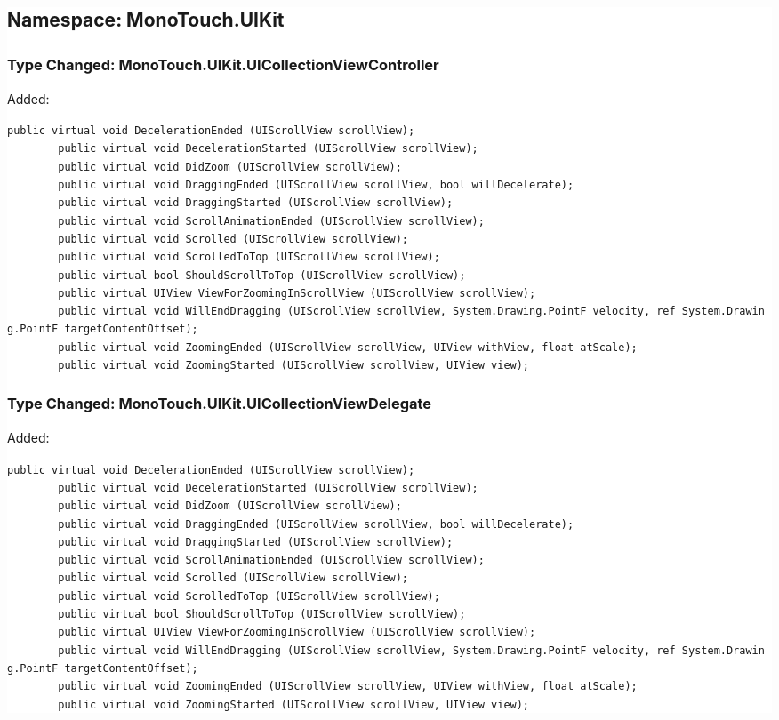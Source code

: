  <a name="Namespace:_MonoTouch.UIKit" class="injected"></a>


## Namespace: MonoTouch.UIKit

 <a name="Type_Changed:_MonoTouch.UIKit.UICollectionViewController" class="injected"></a>


### Type Changed: MonoTouch.UIKit.UICollectionViewController

Added:

```
public virtual void DecelerationEnded (UIScrollView scrollView);
        public virtual void DecelerationStarted (UIScrollView scrollView);
        public virtual void DidZoom (UIScrollView scrollView);
        public virtual void DraggingEnded (UIScrollView scrollView, bool willDecelerate);
        public virtual void DraggingStarted (UIScrollView scrollView);
        public virtual void ScrollAnimationEnded (UIScrollView scrollView);
        public virtual void Scrolled (UIScrollView scrollView);
        public virtual void ScrolledToTop (UIScrollView scrollView);
        public virtual bool ShouldScrollToTop (UIScrollView scrollView);
        public virtual UIView ViewForZoomingInScrollView (UIScrollView scrollView);
        public virtual void WillEndDragging (UIScrollView scrollView, System.Drawing.PointF velocity, ref System.Drawing.PointF targetContentOffset);
        public virtual void ZoomingEnded (UIScrollView scrollView, UIView withView, float atScale);
        public virtual void ZoomingStarted (UIScrollView scrollView, UIView view);
```

 <a name="Type_Changed:_MonoTouch.UIKit.UICollectionViewDelegate" class="injected"></a>


### Type Changed: MonoTouch.UIKit.UICollectionViewDelegate

Added:

```
public virtual void DecelerationEnded (UIScrollView scrollView);
        public virtual void DecelerationStarted (UIScrollView scrollView);
        public virtual void DidZoom (UIScrollView scrollView);
        public virtual void DraggingEnded (UIScrollView scrollView, bool willDecelerate);
        public virtual void DraggingStarted (UIScrollView scrollView);
        public virtual void ScrollAnimationEnded (UIScrollView scrollView);
        public virtual void Scrolled (UIScrollView scrollView);
        public virtual void ScrolledToTop (UIScrollView scrollView);
        public virtual bool ShouldScrollToTop (UIScrollView scrollView);
        public virtual UIView ViewForZoomingInScrollView (UIScrollView scrollView);
        public virtual void WillEndDragging (UIScrollView scrollView, System.Drawing.PointF velocity, ref System.Drawing.PointF targetContentOffset);
        public virtual void ZoomingEnded (UIScrollView scrollView, UIView withView, float atScale);
        public virtual void ZoomingStarted (UIScrollView scrollView, UIView view);
```

 <a name="Type_Changed:_MonoTouch.UIKit.UICollectionViewSource" class="injected"></a>
